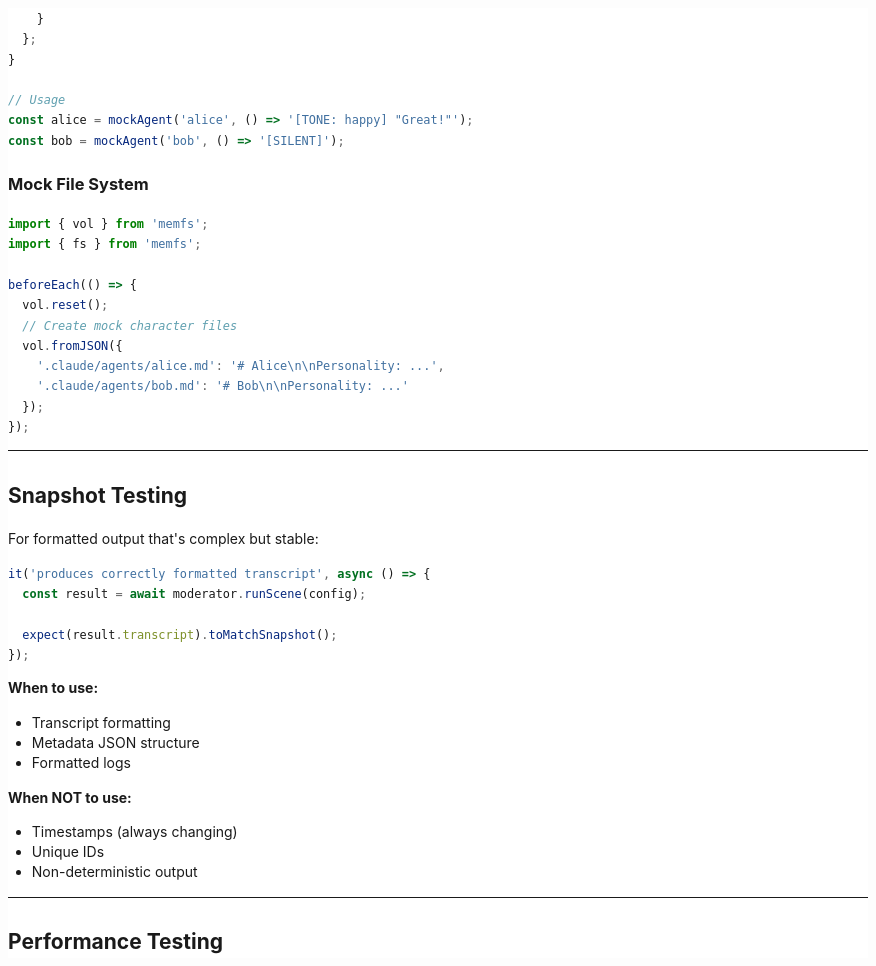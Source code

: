 ```typescript
    }
  };
}

// Usage
const alice = mockAgent('alice', () => '[TONE: happy] "Great!"');
const bob = mockAgent('bob', () => '[SILENT]');
```

### Mock File System

```typescript
import { vol } from 'memfs';
import { fs } from 'memfs';

beforeEach(() => {
  vol.reset();
  // Create mock character files
  vol.fromJSON({
    '.claude/agents/alice.md': '# Alice\n\nPersonality: ...',
    '.claude/agents/bob.md': '# Bob\n\nPersonality: ...'
  });
});
```

---

## Snapshot Testing

For formatted output that's complex but stable:

```typescript
it('produces correctly formatted transcript', async () => {
  const result = await moderator.runScene(config);

  expect(result.transcript).toMatchSnapshot();
});
```

**When to use:**
- Transcript formatting
- Metadata JSON structure
- Formatted logs

**When NOT to use:**
- Timestamps (always changing)
- Unique IDs
- Non-deterministic output

---

## Performance Testing

